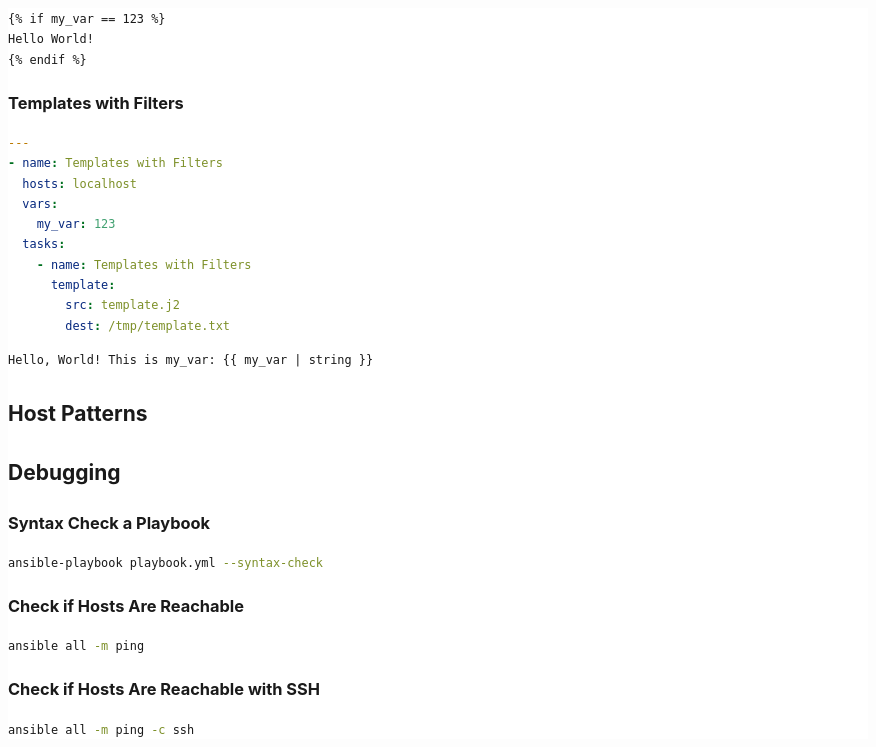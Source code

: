 
```jinja2
{% if my_var == 123 %}
Hello World!
{% endif %}
```


### Templates with Filters


```yaml
---
- name: Templates with Filters
  hosts: localhost
  vars:
    my_var: 123
  tasks:
    - name: Templates with Filters
      template:
        src: template.j2
        dest: /tmp/template.txt
```


```jinja2
Hello, World! This is my_var: {{ my_var | string }}
```


## Host Patterns


## Debugging


### Syntax Check a Playbook


```bash
ansible-playbook playbook.yml --syntax-check
```


### Check if Hosts Are Reachable


```bash
ansible all -m ping
```


### Check if Hosts Are Reachable with SSH


```bash
ansible all -m ping -c ssh
```
